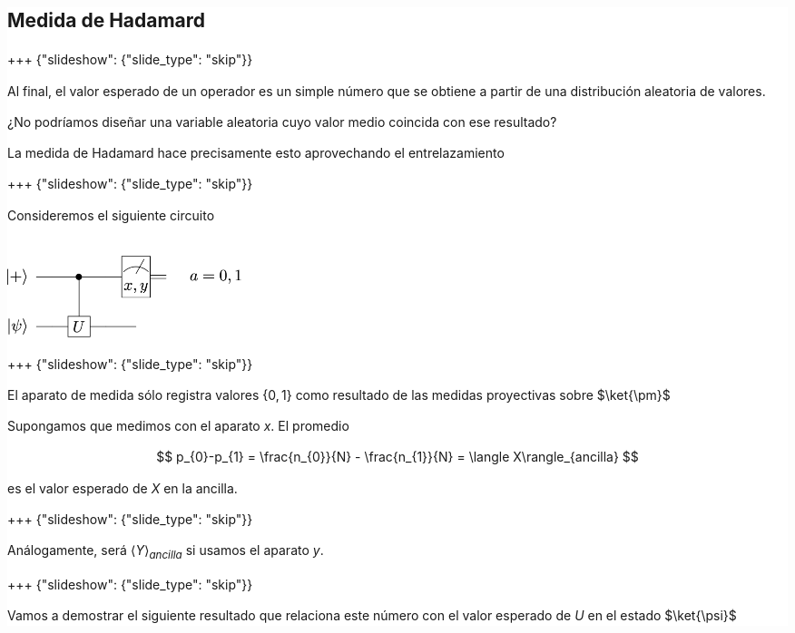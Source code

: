 ## Medida de Hadamard

+++ {"slideshow": {"slide_type": "skip"}}

Al final, el valor esperado de un operador es un simple número que se obtiene a partir de una distribución aleatoria de valores. 

¿No podríamos diseñar una variable aleatoria cuyo valor medio coincida con ese resultado? 

La medida de Hadamard hace precisamente esto aprovechando el entrelazamiento 


+++ {"slideshow": {"slide_type": "skip"}}

Consideremos el siguiente circuito
<br>
<br>
<div>
<img src="images/Hadamard_measure.png" width="30%" style="margin:auto"/>
</div>

+++ {"slideshow": {"slide_type": "skip"}}

El aparato de medida sólo registra valores $\{0,1\}$ como resultado de las medidas proyectivas sobre $\ket{\pm}$

Supongamos que medimos con el aparato $x$. El promedio 

$$
p_{0}-p_{1} = \frac{n_{0}}{N} - \frac{n_{1}}{N} = \langle X\rangle_{ancilla}
$$

es el valor esperado de $X$ en la ancilla. 

+++ {"slideshow": {"slide_type": "skip"}}


Análogamente, será $\langle Y\rangle_{ancilla}$  si usamos el aparato $y$. 

+++ {"slideshow": {"slide_type": "skip"}}

Vamos a demostrar el siguiente resultado que relaciona este número con el valor esperado de $U$ en el estado $\ket{\psi}$
